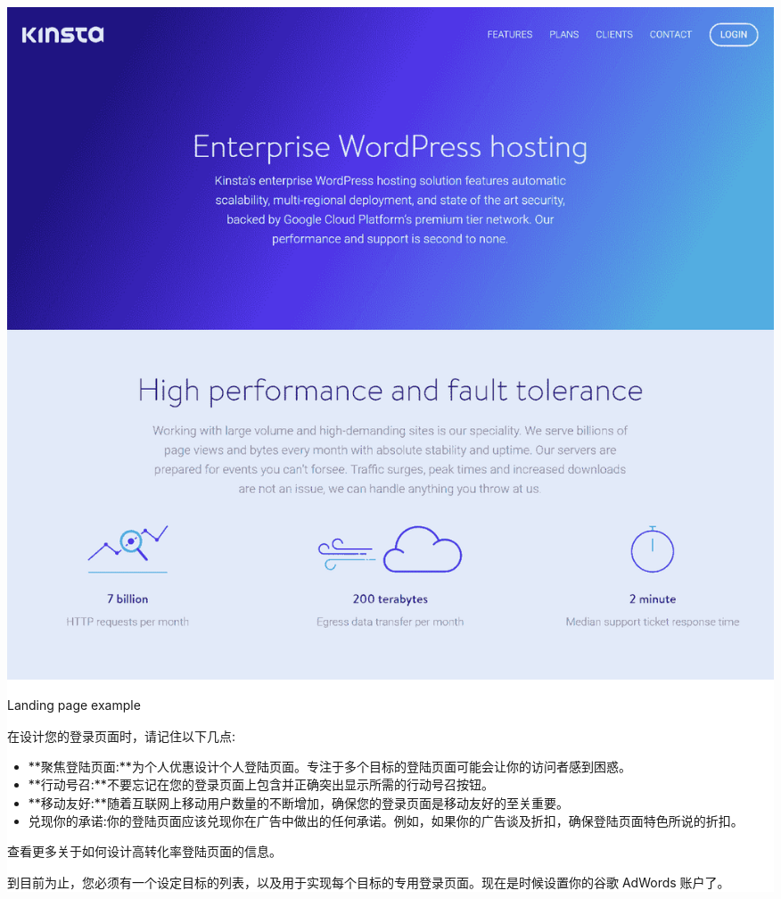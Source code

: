 ![Landing page example](img/f38c80b3f624e040d3807ad716e48a0d.png)

Landing page example



在设计您的登录页面时，请记住以下几点:

*   **聚焦登陆页面:**为个人优惠设计个人登陆页面。专注于多个目标的登陆页面可能会让你的访问者感到困惑。
*   **行动号召:**不要忘记在您的登录页面上包含并正确突出显示所需的行动号召按钮。
*   **移动友好:**随着互联网上移动用户数量的不断增加，确保您的登录页面是移动友好的至关重要。
*   兑现你的承诺:你的登陆页面应该兑现你在广告中做出的任何承诺。例如，如果你的广告谈及折扣，确保登陆页面特色所说的折扣。

查看更多关于如何设计高转化率登陆页面的信息。

到目前为止，您必须有一个设定目标的列表，以及用于实现每个目标的专用登录页面。现在是时候设置你的谷歌 AdWords 账户了。
